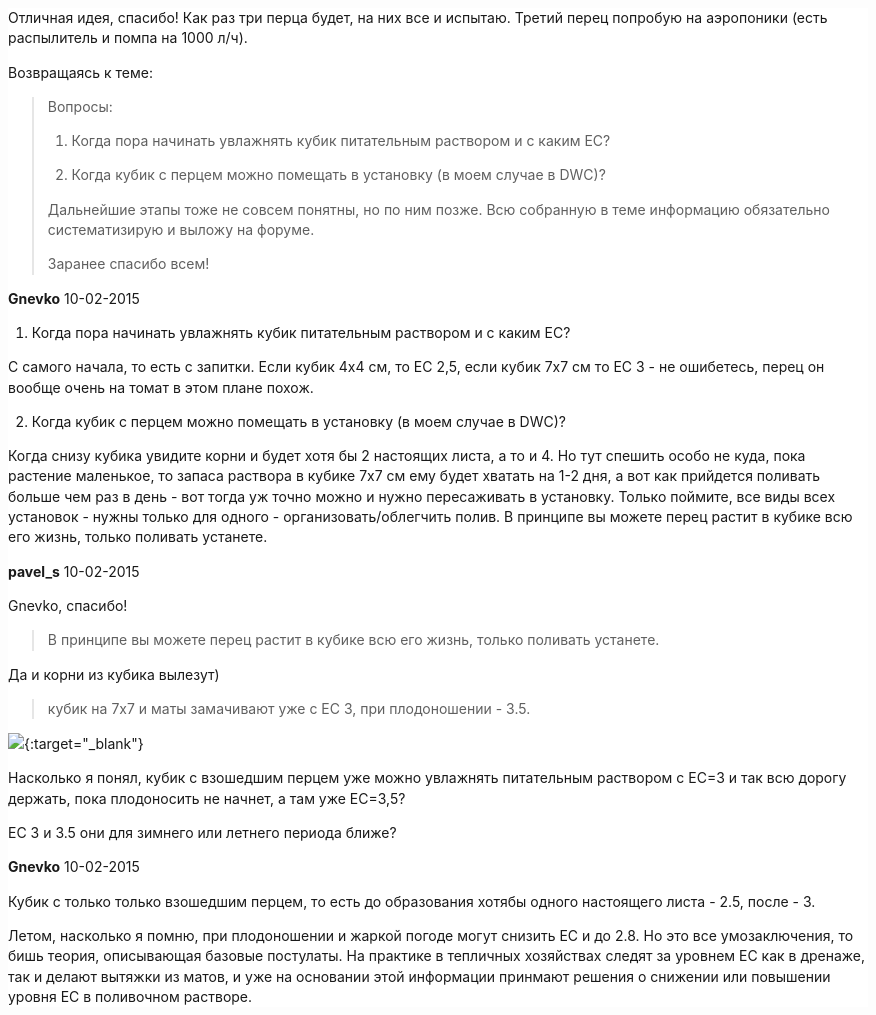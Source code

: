 Отличная идея, спасибо! Как раз три перца будет, на них все и испытаю. Третий перец попробую на аэропоники (есть распылитель и помпа на 1000 л/ч).

Возвращаясь к теме:

> Вопросы: 
> 
> 1. Когда пора начинать увлажнять кубик питательным раствором и с каким EC?
> 
> 2. Когда кубик с перцем можно помещать в установку (в моем случае в DWC)?
> 
> Дальнейшие этапы тоже не совсем понятны, но по ним позже. Всю собранную в теме информацию обязательно систематизирую и выложу на форуме.
> 
> Заранее спасибо всем!



**Gnevko** 10-02-2015

1. Когда пора начинать увлажнять кубик питательным раствором и с каким EC?

С самого начала, то есть с запитки. Если кубик 4х4 см, то EC 2,5, если кубик 7х7 см то EC 3 - не ошибетесь, перец он вообще очень на томат в этом плане похож.

2. Когда кубик с перцем можно помещать в установку (в моем случае в DWC)?

Когда снизу кубика увидите корни и будет хотя бы 2 настоящих листа, а то и 4. Но тут спешить особо не куда, пока растение маленькое, то запаса раствора в кубике 7х7 см ему будет хватать на 1-2 дня, а вот как прийдется поливать больше чем раз в день - вот тогда уж точно можно и нужно пересаживать в установку. Только поймите, все виды всех установок - нужны только для одного - организовать/облегчить полив. В принципе вы можете перец растит в кубике всю его жизнь, только поливать устанете. 


**pavel_s** 10-02-2015

Gnevko, спасибо!

> В принципе вы можете перец растит в кубике всю его жизнь, только поливать устанете.

Да и корни из кубика вылезут)

> кубик на 7х7 и маты замачивают уже с ЕС 3, при плодоношении - 3.5. 

[![](/imagehost2/thumbs/nzmjornxvagqoq.jpg)](https://t.me/ponics_ru_files/13624){:target="_blank"}

Насколько я понял, кубик с взошедшим перцем уже можно увлажнять питательным раствором с EC=3 и так всю дорогу держать, пока плодоносить не начнет, а там уже EC=3,5? 

EC 3 и 3.5 они для зимнего или летнего периода ближе? 


**Gnevko** 10-02-2015

Кубик с только только взошедшим перцем, то есть до образования хотябы одного настоящего листа - 2.5, после - 3.

Летом, насколько я помню, при плодоношении и жаркой погоде могут снизить ЕС и до 2.8. Но это все умозаключения, то бишь теория, описывающая базовые постулаты. На практике в тепличных хозяйствах следят за уровнем EC как в дренаже, так и делают вытяжки из матов, и уже на основании этой информации принмают решения о снижении или повышении уровня EC в поливочном растворе.
